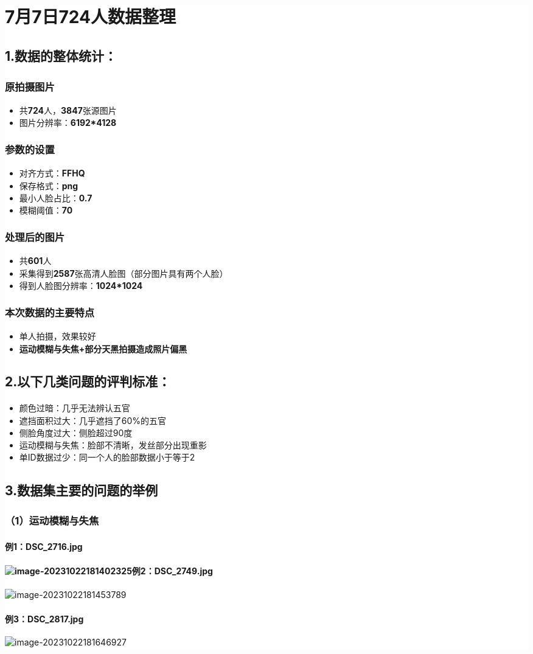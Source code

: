 # 7月7日724人数据整理

## **1.数据的整体统计：**

### 原拍摄图片

- 共**724**人，**3847**张源图片
- 图片分辨率：**6192*4128** 

### 参数的设置

- 对齐方式：**FFHQ**
- 保存格式：**png**
- 最小人脸占比：**0.7**
- 模糊阈值：**70**

### 处理后的图片

- 共**601**人
- 采集得到**2587**张高清人脸图（部分图片具有两个人脸）
- 得到人脸图分辨率：**1024\*1024**

### 本次数据的主要特点

- 单人拍摄，效果较好
- **运动模糊与失焦+部分天黑拍摄造成照片偏黑**

## **2.以下几类问题的评判标准：**

- 颜色过暗：几乎无法辨认五官
- 遮挡面积过大：几乎遮挡了60%的五官
- 侧脸角度过大：侧脸超过90度
- 运动模糊与失焦：脸部不清晰，发丝部分出现重影
- 单ID数据过少：同一个人的脸部数据小于等于2

## 3.数据集主要的问题的举例

### （1）运动模糊与失焦

#### 例1：DSC_2716.jpg

#### ![image-20231022181402325](images/image-20231022181402325.jpg)例2：DSC_2749.jpg

![image-20231022181453789](images/image-20231022181453789.jpg)

#### 例3：DSC_2817.jpg

![image-20231022181646927](images/image-20231022181646927.jpg)
